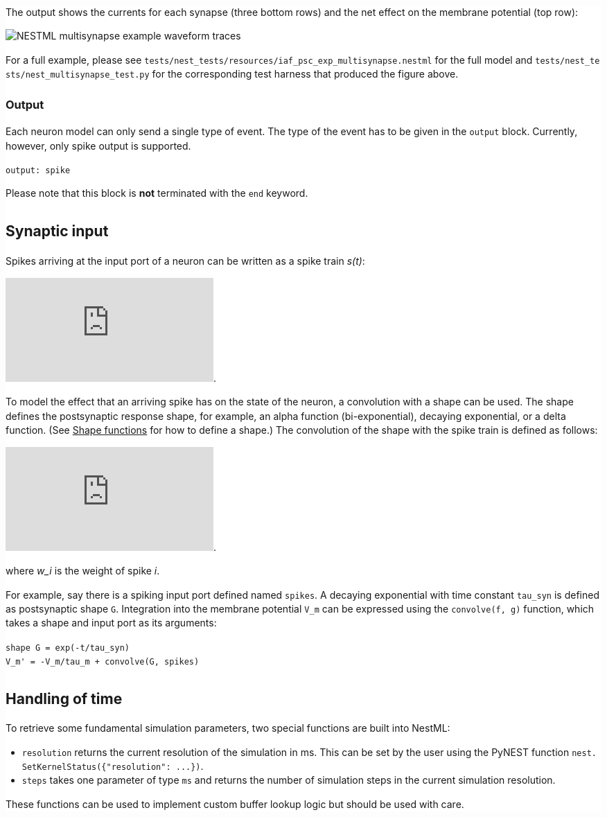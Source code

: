The output shows the currents for each synapse (three bottom rows) and the net effect on the membrane potential (top row):

![NESTML multisynapse example waveform traces](https://raw.githubusercontent.com/nest/nestml/master/doc/fig/nestml-multisynapse-example.png)

For a full example, please see `tests/nest_tests/resources/iaf_psc_exp_multisynapse.nestml` for the full model and `tests/nest_tests/nest_multisynapse_test.py` for the corresponding test harness that produced the figure above.

### Output

Each neuron model can only send a single type of event. The type of the event has to be given in the `output` block. Currently, however, only spike output is supported.
```
output: spike
```

Please note that this block is **not** terminated with the `end` keyword.

## Synaptic input

Spikes arriving at the input port of a neuron can be written as a spike train *s(t)*:


![equation](https://latex.codecogs.com/gif.latex?%5Clarge%20s%28t%29%20%3D%20%5Csum_%7Bi%3D1%7D%5EN%20%5Cdelta%28t%20-%20t_i%29).

To model the effect that an arriving spike has on the state of the neuron, a convolution with a shape can be used. The shape defines the postsynaptic response shape, for example, an alpha function (bi-exponential), decaying exponential, or a delta function. (See [Shape functions](#shape-functions) for how to define a shape.) The convolution of the shape with the spike train is defined as follows:


![equation](https://latex.codecogs.com/gif.latex?%5Clarge%20%28f%20%5Cast%20s%29%28t%29%20%3D%20%5Csum_%7Bi%3D1%7D%5EN%20w_i%20%5Ccdot%20f%28t%20-%20t_i%29).

where *w_i* is the weight of spike *i*.

For example, say there is a spiking input port defined named `spikes`. A decaying exponential with time constant `tau_syn` is defined as postsynaptic shape `G`. Integration into the membrane potential `V_m` can be expressed using the `convolve(f, g)` function, which takes a shape and input port as its arguments:

```
shape G = exp(-t/tau_syn)
V_m' = -V_m/tau_m + convolve(G, spikes)
```

## Handling of time

To retrieve some fundamental simulation parameters, two special functions are built into NestML:

* `resolution` returns the current resolution of the simulation in ms. This can be set by the user using the PyNEST function `nest.SetKernelStatus({"resolution": ...})`.
* `steps` takes one parameter of type `ms` and returns the number of simulation steps in the current simulation resolution.

These functions can be used to implement custom buffer lookup logic but should be used with care.
